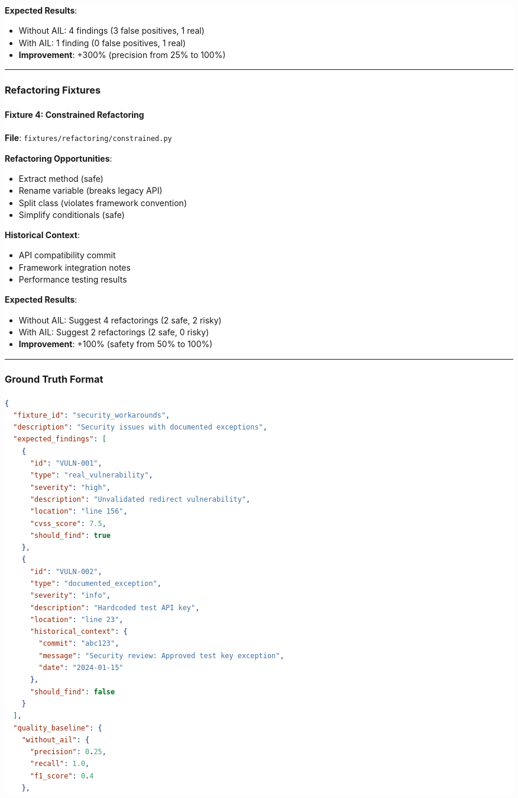 **Expected Results**:
- Without AIL: 4 findings (3 false positives, 1 real)
- With AIL: 1 finding (0 false positives, 1 real)
- **Improvement**: +300% (precision from 25% to 100%)

---

### Refactoring Fixtures

#### Fixture 4: Constrained Refactoring
**File**: `fixtures/refactoring/constrained.py`

**Refactoring Opportunities**:
- Extract method (safe)
- Rename variable (breaks legacy API)
- Split class (violates framework convention)
- Simplify conditionals (safe)

**Historical Context**:
- API compatibility commit
- Framework integration notes
- Performance testing results

**Expected Results**:
- Without AIL: Suggest 4 refactorings (2 safe, 2 risky)
- With AIL: Suggest 2 refactorings (2 safe, 0 risky)
- **Improvement**: +100% (safety from 50% to 100%)

---

### Ground Truth Format

```json
{
  "fixture_id": "security_workarounds",
  "description": "Security issues with documented exceptions",
  "expected_findings": [
    {
      "id": "VULN-001",
      "type": "real_vulnerability",
      "severity": "high",
      "description": "Unvalidated redirect vulnerability",
      "location": "line 156",
      "cvss_score": 7.5,
      "should_find": true
    },
    {
      "id": "VULN-002",
      "type": "documented_exception",
      "severity": "info",
      "description": "Hardcoded test API key",
      "location": "line 23",
      "historical_context": {
        "commit": "abc123",
        "message": "Security review: Approved test key exception",
        "date": "2024-01-15"
      },
      "should_find": false
    }
  ],
  "quality_baseline": {
    "without_ail": {
      "precision": 0.25,
      "recall": 1.0,
      "f1_score": 0.4
    },
```
